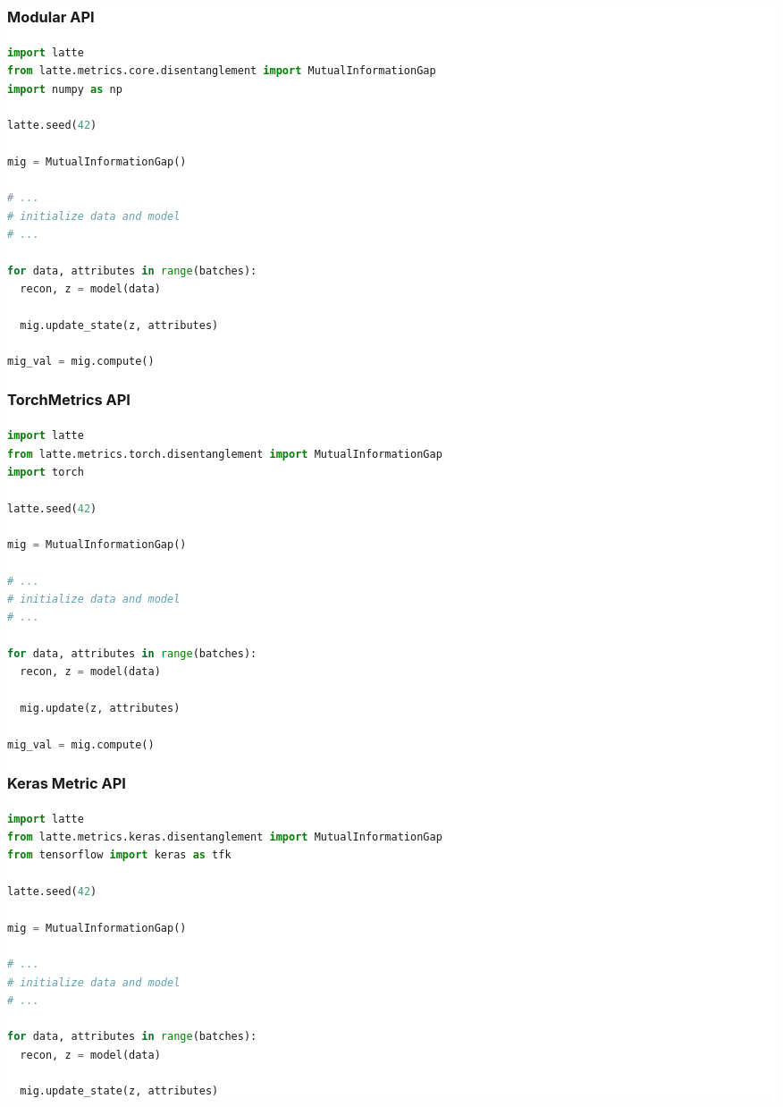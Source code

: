
### Modular API
```python
import latte
from latte.metrics.core.disentanglement import MutualInformationGap
import numpy as np

latte.seed(42)

mig = MutualInformationGap()

# ... 
# initialize data and model
# ...

for data, attributes in range(batches):
  recon, z = model(data)

  mig.update_state(z, attributes)

mig_val = mig.compute()
```

### TorchMetrics API
```python
import latte
from latte.metrics.torch.disentanglement import MutualInformationGap
import torch

latte.seed(42)

mig = MutualInformationGap()

# ... 
# initialize data and model
# ...

for data, attributes in range(batches):
  recon, z = model(data)

  mig.update(z, attributes)

mig_val = mig.compute()
```

### Keras Metric API
```python
import latte
from latte.metrics.keras.disentanglement import MutualInformationGap
from tensorflow import keras as tfk

latte.seed(42)

mig = MutualInformationGap()

# ... 
# initialize data and model
# ...

for data, attributes in range(batches):
  recon, z = model(data)

  mig.update_state(z, attributes)

```